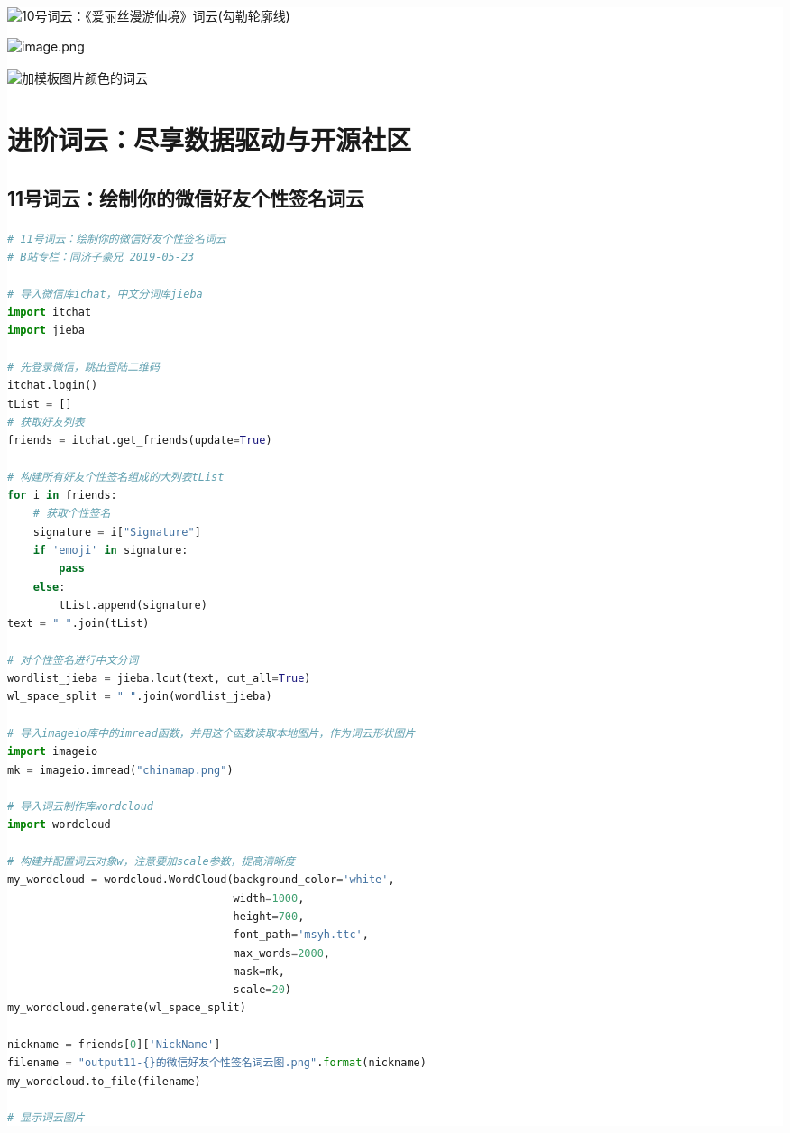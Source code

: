 ![10号词云：《爱丽丝漫游仙境》词云(勾勒轮廓线)](https://upload-images.jianshu.io/upload_images/13714448-8f88e3f94eb43b32.png?imageMogr2/auto-orient/strip%7CimageView2/2/w/1240)



![image.png](https://upload-images.jianshu.io/upload_images/13714448-bb2436b83f603b19.png?imageMogr2/auto-orient/strip%7CimageView2/2/w/1240)

![加模板图片颜色的词云](https://upload-images.jianshu.io/upload_images/13714448-62597c60ce5f442f.png?imageMogr2/auto-orient/strip%7CimageView2/2/w/1240)

# 进阶词云：尽享数据驱动与开源社区

## 11号词云：绘制你的微信好友个性签名词云

```python
# 11号词云：绘制你的微信好友个性签名词云
# B站专栏：同济子豪兄 2019-05-23

# 导入微信库ichat，中文分词库jieba
import itchat
import jieba

# 先登录微信，跳出登陆二维码
itchat.login()
tList = []
# 获取好友列表
friends = itchat.get_friends(update=True)

# 构建所有好友个性签名组成的大列表tList
for i in friends:
    # 获取个性签名
    signature = i["Signature"]
    if 'emoji' in signature:
        pass
    else:
        tList.append(signature)
text = " ".join(tList)

# 对个性签名进行中文分词
wordlist_jieba = jieba.lcut(text, cut_all=True)
wl_space_split = " ".join(wordlist_jieba)

# 导入imageio库中的imread函数，并用这个函数读取本地图片，作为词云形状图片
import imageio
mk = imageio.imread("chinamap.png")

# 导入词云制作库wordcloud
import wordcloud

# 构建并配置词云对象w，注意要加scale参数，提高清晰度
my_wordcloud = wordcloud.WordCloud(background_color='white',
                                   width=1000,
                                   height=700,
                                   font_path='msyh.ttc',
                                   max_words=2000,
                                   mask=mk,
                                   scale=20)
my_wordcloud.generate(wl_space_split)

nickname = friends[0]['NickName']
filename = "output11-{}的微信好友个性签名词云图.png".format(nickname)
my_wordcloud.to_file(filename)

# 显示词云图片
```